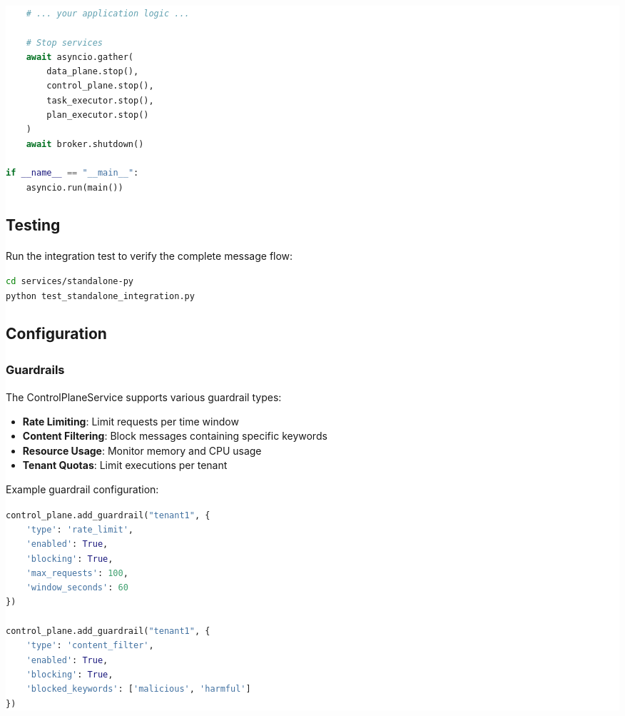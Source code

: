 ```python
    # ... your application logic ...
    
    # Stop services
    await asyncio.gather(
        data_plane.stop(),
        control_plane.stop(),
        task_executor.stop(),
        plan_executor.stop()
    )
    await broker.shutdown()

if __name__ == "__main__":
    asyncio.run(main())
```

## Testing

Run the integration test to verify the complete message flow:

```bash
cd services/standalone-py
python test_standalone_integration.py
```

## Configuration

### Guardrails

The ControlPlaneService supports various guardrail types:

- **Rate Limiting**: Limit requests per time window
- **Content Filtering**: Block messages containing specific keywords
- **Resource Usage**: Monitor memory and CPU usage
- **Tenant Quotas**: Limit executions per tenant

Example guardrail configuration:

```python
control_plane.add_guardrail("tenant1", {
    'type': 'rate_limit',
    'enabled': True,
    'blocking': True,
    'max_requests': 100,
    'window_seconds': 60
})

control_plane.add_guardrail("tenant1", {
    'type': 'content_filter',
    'enabled': True,
    'blocking': True,
    'blocked_keywords': ['malicious', 'harmful']
})
```
